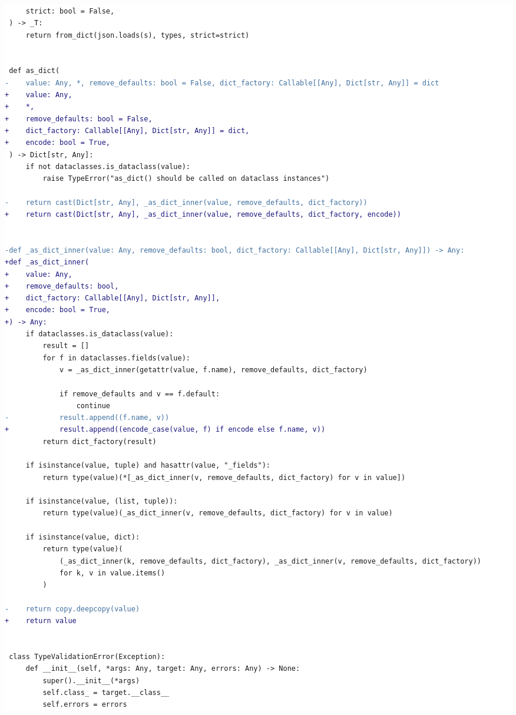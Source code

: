 ```diff
     strict: bool = False,
 ) -> _T:
     return from_dict(json.loads(s), types, strict=strict)
 
 
 def as_dict(
-    value: Any, *, remove_defaults: bool = False, dict_factory: Callable[[Any], Dict[str, Any]] = dict
+    value: Any,
+    *,
+    remove_defaults: bool = False,
+    dict_factory: Callable[[Any], Dict[str, Any]] = dict,
+    encode: bool = True,
 ) -> Dict[str, Any]:
     if not dataclasses.is_dataclass(value):
         raise TypeError("as_dict() should be called on dataclass instances")
 
-    return cast(Dict[str, Any], _as_dict_inner(value, remove_defaults, dict_factory))
+    return cast(Dict[str, Any], _as_dict_inner(value, remove_defaults, dict_factory, encode))
 
 
-def _as_dict_inner(value: Any, remove_defaults: bool, dict_factory: Callable[[Any], Dict[str, Any]]) -> Any:
+def _as_dict_inner(
+    value: Any,
+    remove_defaults: bool,
+    dict_factory: Callable[[Any], Dict[str, Any]],
+    encode: bool = True,
+) -> Any:
     if dataclasses.is_dataclass(value):
         result = []
         for f in dataclasses.fields(value):
             v = _as_dict_inner(getattr(value, f.name), remove_defaults, dict_factory)
 
             if remove_defaults and v == f.default:
                 continue
-            result.append((f.name, v))
+            result.append((encode_case(value, f) if encode else f.name, v))
         return dict_factory(result)
 
     if isinstance(value, tuple) and hasattr(value, "_fields"):
         return type(value)(*[_as_dict_inner(v, remove_defaults, dict_factory) for v in value])
 
     if isinstance(value, (list, tuple)):
         return type(value)(_as_dict_inner(v, remove_defaults, dict_factory) for v in value)
 
     if isinstance(value, dict):
         return type(value)(
             (_as_dict_inner(k, remove_defaults, dict_factory), _as_dict_inner(v, remove_defaults, dict_factory))
             for k, v in value.items()
         )
 
-    return copy.deepcopy(value)
+    return value
 
 
 class TypeValidationError(Exception):
     def __init__(self, *args: Any, target: Any, errors: Any) -> None:
         super().__init__(*args)
         self.class_ = target.__class__
         self.errors = errors
```